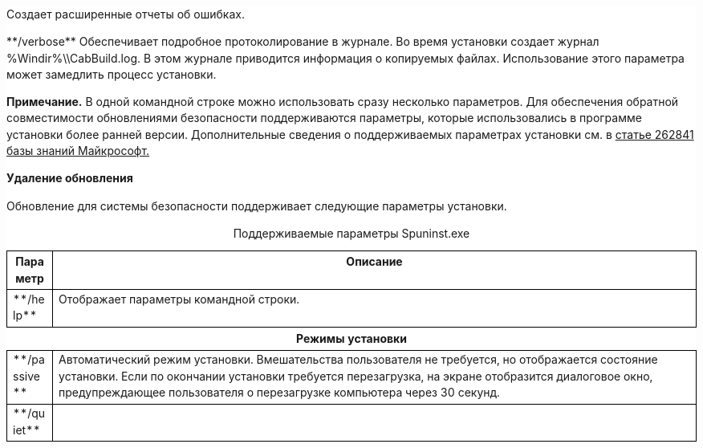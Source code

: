 Создает расширенные отчеты об ошибках.
</td>
</tr>
<tr>
<td style="border:1px solid black;">
**/verbose**
</td>
<td style="border:1px solid black;">
Обеспечивает подробное протоколирование в журнале. Во время установки создает журнал %Windir%\\CabBuild.log. В этом журнале приводится информация о копируемых файлах. Использование этого параметра может замедлить процесс установки.
</td>
</tr>
</table>
 
**Примечание.** В одной командной строке можно использовать сразу несколько параметров. Для обеспечения обратной совместимости обновлениями безопасности поддерживаются параметры, которые использовались в программе установки более ранней версии. Дополнительные сведения о поддерживаемых параметрах установки см. в [статье 262841 базы знаний Майкрософт.](http://support.microsoft.com/kb/262841)

**Удаление обновления**

Обновление для системы безопасности поддерживает следующие параметры установки.

<table class="dataTable">
<caption>
Поддерживаемые параметры Spuninst.exe
</caption>
<tr class="thead">
<th style="border:1px solid black;" >
Параметр
</th>
<th style="border:1px solid black;" >
Описание
</th>
</tr>
<tr>
<td style="border:1px solid black;">
**/help**
</td>
<td style="border:1px solid black;">
Отображает параметры командной строки.
</td>
</tr>
<tr>
<th colspan="2">
Режимы установки
</th>
</tr>
<tr class="alternateRow">
<td style="border:1px solid black;">
**/passive**
</td>
<td style="border:1px solid black;">
Автоматический режим установки. Вмешательства пользователя не требуется, но отображается состояние установки. Если по окончании установки требуется перезагрузка, на экране отобразится диалоговое окно, предупреждающее пользователя о перезагрузке компьютера через 30 секунд.
</td>
</tr>
<tr>
<td style="border:1px solid black;">
**/quiet**
</td>
<td style="border:1px solid black;">